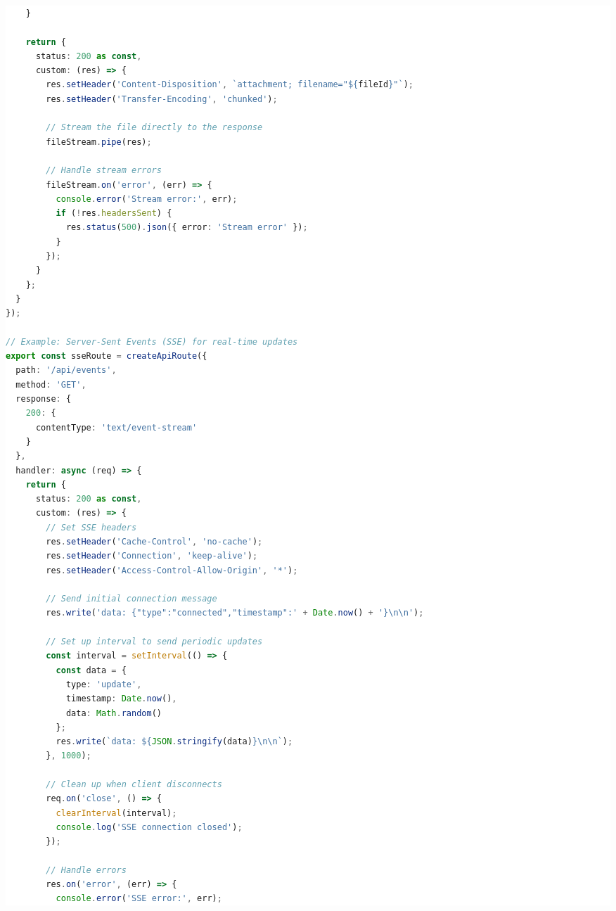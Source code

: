 ```typescript
    }
    
    return {
      status: 200 as const,
      custom: (res) => {
        res.setHeader('Content-Disposition', `attachment; filename="${fileId}"`);
        res.setHeader('Transfer-Encoding', 'chunked');
        
        // Stream the file directly to the response
        fileStream.pipe(res);
        
        // Handle stream errors
        fileStream.on('error', (err) => {
          console.error('Stream error:', err);
          if (!res.headersSent) {
            res.status(500).json({ error: 'Stream error' });
          }
        });
      }
    };
  }
});

// Example: Server-Sent Events (SSE) for real-time updates
export const sseRoute = createApiRoute({
  path: '/api/events',
  method: 'GET',
  response: {
    200: {
      contentType: 'text/event-stream'
    }
  },
  handler: async (req) => {
    return {
      status: 200 as const,
      custom: (res) => {
        // Set SSE headers
        res.setHeader('Cache-Control', 'no-cache');
        res.setHeader('Connection', 'keep-alive');
        res.setHeader('Access-Control-Allow-Origin', '*');
        
        // Send initial connection message
        res.write('data: {"type":"connected","timestamp":' + Date.now() + '}\n\n');
        
        // Set up interval to send periodic updates
        const interval = setInterval(() => {
          const data = {
            type: 'update',
            timestamp: Date.now(),
            data: Math.random()
          };
          res.write(`data: ${JSON.stringify(data)}\n\n`);
        }, 1000);
        
        // Clean up when client disconnects
        req.on('close', () => {
          clearInterval(interval);
          console.log('SSE connection closed');
        });
        
        // Handle errors
        res.on('error', (err) => {
          console.error('SSE error:', err);
```